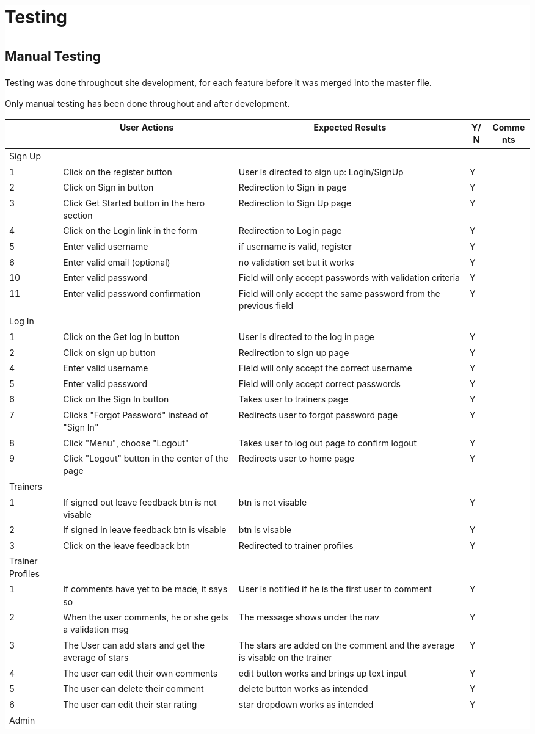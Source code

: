 # Testing

## Manual Testing

Testing was done throughout site development, for each feature before it was merged into the master file.

Only manual testing has been done throughout and after development.

|     | User Actions           | Expected Results | Y/N | Comments    |
|-------------|------------------------|------------------|------|-------------|
| Sign Up     |                        |                  |      |             |
| 1           | Click on the register button | User is directed to sign up: Login/SignUp | Y |          |
| 2           | Click on Sign in button | Redirection to Sign in page | Y |          |
| 3           | Click Get Started button in the hero section | Redirection to Sign Up page | Y |          |
| 4           | Click on the Login link in the form | Redirection to Login page | Y |          |
| 5           | Enter valid username | if username is valid, register | Y |          |
| 6           | Enter valid email (optional) | no validation set but it works | Y |          |
| 10          | Enter valid password | Field will only accept passwords with validation criteria | Y |          |
| 11          | Enter valid password confirmation | Field will only accept the same password from the previous field | Y |          |
| Log In      |                        |                  |      |             |
| 1           | Click on the Get log in button | User is directed to the log in page | Y |          |
| 2           | Click on sign up button | Redirection to sign up page | Y |          |
| 4           | Enter valid username | Field will only accept the correct username | Y |          |
| 5           | Enter valid password | Field will only accept correct passwords | Y |          |
| 6           | Click on the Sign In button | Takes user to trainers page | Y |          |
| 7           | Clicks "Forgot Password" instead of "Sign In" | Redirects user to forgot password page | Y |          |
| 8           | Click "Menu", choose "Logout" | Takes user to log out page to confirm logout | Y |          |
| 9           | Click "Logout" button  in the center of the page| Redirects user to home page | Y |          |
| Trainers     |            |                  |      |             |
| 1           | If signed out leave feedback btn is not visable | btn is not visable | Y |          |
| 2            | If signed in leave feedback btn is visable | btn is visable | Y |          |
| 3           | Click on the leave feedback btn | Redirected to trainer profiles | Y |          |
| Trainer Profiles     |            |                  |      |             |
| 1           | If comments have yet to be made, it says so | User is notified if he is the first user to comment | Y |          |
| 2           | When the user comments, he or she gets a validation msg | The message shows under the nav | Y |          |
| 3           | The User can add stars and get the average of stars | The stars are added on the comment and the average is visable on the trainer | Y |          |
| 4           | The user can edit their own comments | edit button works and brings up text input | Y |          |
| 5           | The user can delete their comment | delete button works as intended | Y |          |
| 6           | The user can edit their star rating | star dropdown works as intended | Y |          |
| Admin      |          |                  |      |             |